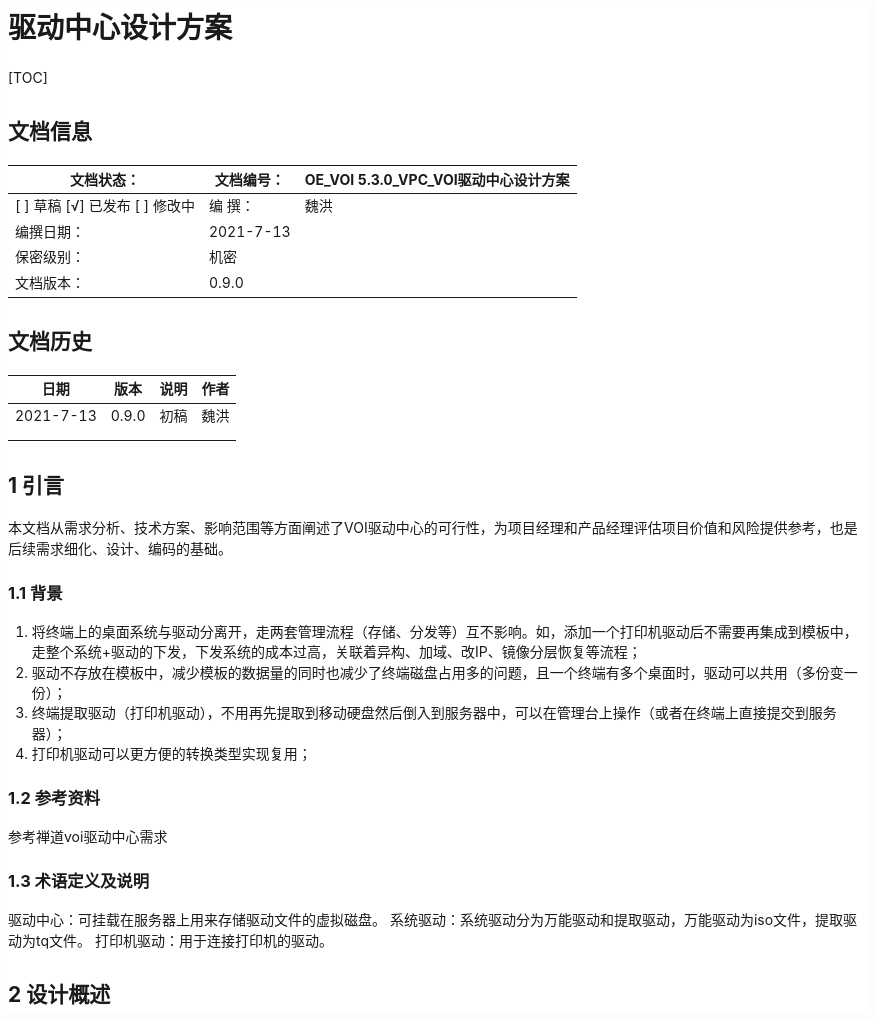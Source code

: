 #                                      驱动中心设计方案



[TOC]

## 文档信息

| 文档状态：| 文档编号： | OE_VOI  5.3.0_VPC_VOI驱动中心设计方案 |
| -------- | -------- | -------- |
| [ ] 草稿   [√] 已发布  [ ] 修改中 | 编  撰：   | 魏洪  |
| 编撰日期：  | 2021-7-13 |   |
| 保密级别：  | 机密    |    |
| 文档版本：  | 0.9.0  |     |   |



## 文档历史

| 日期      | 版本  | 说明 | 作者 |
| --------- | ----- | ---- | ---- |
| 2021-7-13 | 0.9.0 | 初稿 | 魏洪 |
|           |       |      |      |
|           |       |      |      |     |



## 1 引言

本文档从需求分析、技术方案、影响范围等方面阐述了VOI驱动中心的可行性，为项目经理和产品经理评估项目价值和风险提供参考，也是后续需求细化、设计、编码的基础。

### 1.1 背景

1. 将终端上的桌面系统与驱动分离开，走两套管理流程（存储、分发等）互不影响。如，添加一个打印机驱动后不需要再集成到模板中，走整个系统+驱动的下发，下发系统的成本过高，关联着异构、加域、改IP、镜像分层恢复等流程；
2. 驱动不存放在模板中，减少模板的数据量的同时也减少了终端磁盘占用多的问题，且一个终端有多个桌面时，驱动可以共用（多份变一份）；
3. 终端提取驱动（打印机驱动），不用再先提取到移动硬盘然后倒入到服务器中，可以在管理台上操作（或者在终端上直接提交到服务器）；
4. 打印机驱动可以更方便的转换类型实现复用；

### 1.2 参考资料

参考禅道voi驱动中心需求

### 1.3 术语定义及说明

驱动中心：可挂载在服务器上用来存储驱动文件的虚拟磁盘。
系统驱动：系统驱动分为万能驱动和提取驱动，万能驱动为iso文件，提取驱动为tq文件。
打印机驱动：用于连接打印机的驱动。
## 2 设计概述
